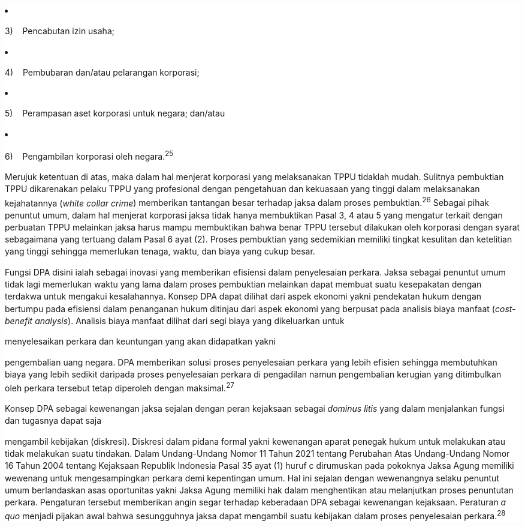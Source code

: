 <li>
<p><span class="font4">3) &nbsp;&nbsp;&nbsp;Pencabutan izin usaha;</span></p></li>
<li>
<p><span class="font4">4) &nbsp;&nbsp;&nbsp;Pembubaran dan/atau pelarangan korporasi;</span></p></li>
<li>
<p><span class="font4">5) &nbsp;&nbsp;&nbsp;Perampasan aset korporasi untuk negara; dan/atau</span></p></li>
<li>
<p><span class="font4">6) &nbsp;&nbsp;&nbsp;Pengambilan korporasi oleh negara.<sup>25</sup></span></p></li></ul>
<p><span class="font4">Merujuk ketentuan di atas, maka dalam hal menjerat korporasi yang melaksanakan TPPU tidaklah mudah. Sulitnya pembuktian TPPU dikarenakan pelaku TPPU yang profesional dengan pengetahuan dan kekuasaan yang tinggi dalam melaksanakan kejahatannya (</span><span class="font4" style="font-style:italic;">white collar crime</span><span class="font4">) memberikan tantangan besar terhadap jaksa dalam proses pembuktian.<sup>26</sup> Sebagai pihak penuntut umum, dalam hal menjerat korporasi jaksa tidak hanya membuktikan Pasal 3, 4 atau 5 yang mengatur terkait dengan perbuatan TPPU melainkan jaksa harus mampu membuktikan bahwa benar TPPU tersebut dilakukan oleh korporasi dengan syarat sebagaimana yang tertuang dalam Pasal 6 ayat (2). Proses pembuktian yang sedemikian memiliki tingkat kesulitan dan ketelitian yang tinggi sehingga memerlukan tenaga, waktu, dan biaya yang cukup besar.</span></p>
<p><span class="font4">Fungsi DPA disini ialah sebagai inovasi yang memberikan efisiensi dalam penyelesaian perkara. Jaksa sebagai penuntut umum tidak lagi memerlukan waktu yang lama dalam proses pembuktian melainkan dapat membuat suatu kesepakatan dengan terdakwa untuk mengakui kesalahannya. Konsep DPA dapat dilihat dari aspek ekonomi yakni pendekatan hukum dengan bertumpu pada efisiensi dalam penanganan hukum ditinjau dari aspek ekonomi yang berpusat pada analisis biaya manfaat (</span><span class="font4" style="font-style:italic;">cost-benefit analysis</span><span class="font4">). Analisis biaya manfaat dilihat dari segi biaya yang dikeluarkan untuk</span></p>
<p><span class="font4">menyelesaikan perkara dan keuntungan yang akan didapatkan yakni</span></p>
<p><span class="font4">pengembalian uang negara. DPA memberikan solusi proses penyelesaian perkara yang lebih efisien sehingga membutuhkan biaya yang lebih sedikit daripada proses penyelesaian perkara di pengadilan namun pengembalian kerugian yang ditimbulkan oleh perkara tersebut tetap diperoleh dengan maksimal.<sup>27</sup></span></p>
<p><span class="font4">Konsep DPA sebagai kewenangan jaksa sejalan dengan peran kejaksaan sebagai </span><span class="font4" style="font-style:italic;">dominus litis</span><span class="font4"> yang dalam menjalankan fungsi dan tugasnya dapat saja</span></p>
<p><span class="font4">mengambil kebijakan (diskresi). Diskresi dalam pidana formal yakni kewenangan aparat penegak hukum untuk melakukan atau tidak melakukan suatu tindakan. Dalam Undang-Undang Nomor 11 Tahun 2021 tentang Perubahan Atas Undang-Undang Nomor 16 Tahun 2004 tentang Kejaksaan Republik Indonesia Pasal 35 ayat (1) huruf c dirumuskan pada pokoknya Jaksa Agung memiliki wewenang untuk mengesampingkan perkara demi kepentingan umum. Hal ini sejalan dengan wewenangnya selaku penuntut umum berlandaskan asas oportunitas yakni Jaksa Agung memiliki hak dalam menghentikan atau melanjutkan proses penuntutan perkara. Pengaturan tersebut memberikan angin segar terhadap keberadaan DPA sebagai kewenangan kejaksaan. Peraturan </span><span class="font4" style="font-style:italic;">a quo</span><span class="font4"> menjadi pijakan awal bahwa sesungguhnya jaksa dapat mengambil suatu kebijakan dalam proses penyelesaian perkara.<sup>28</sup></span></p>